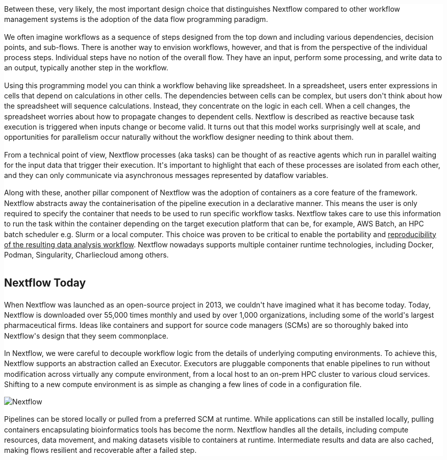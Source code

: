 Between these, very likely, the most important design choice that distinguishes Nextflow compared to other workflow management systems is the adoption of the data flow programming paradigm.

We often imagine workflows as a sequence of steps designed from the top down and including various dependencies, decision points, and sub-flows. There is another way to envision workflows, however, and that is from the perspective of the individual process steps. Individual steps have no notion of the overall flow. They have an input, perform some processing, and write data to an output, typically another step in the workflow.

Using this programming model you can think a workflow behaving like spreadsheet. In a spreadsheet, users enter expressions in cells that depend on calculations in other cells. The dependencies between cells can be complex, but users don't think about how the spreadsheet will sequence calculations. Instead, they concentrate on the logic in each cell. When a cell changes, the spreadsheet worries about how to propagate changes to dependent cells. Nextflow is described as reactive because task execution is triggered when inputs change or become valid. It turns out that this model works surprisingly well at scale, and opportunities for parallelism occur naturally without the workflow designer needing to think about them.

From a technical point of view, Nextflow processes (aka tasks) can be thought of as reactive agents which run  in parallel waiting for the input data that trigger their execution. It's important to highlight that each of these processes are isolated from each other, and they can only communicate via asynchronous messages represented by dataflow variables. 

Along with these, another pillar component of Nextflow was the adoption of containers as a core feature of the framework. Nextflow abstracts away the containerisation of the pipeline execution in a declarative manner. This means the user is only required to specify the container that needs to be used to run specific workflow tasks. Nextflow takes care to use this information to run the task within the container depending on the target execution platform that can be, for example, AWS Batch, an HPC batch scheduler e.g. Slurm or a local computer. This choice was proven to be critical to enable the portability and [reproducibility of the resulting data analysis workflow](https://www.nature.com/articles/nbt.3820). Nextflow nowadays supports multiple container runtime technologies, including Docker, Podman, Singularity, Charliecloud among others.   

## Nextflow Today

When Nextflow was launched as an open-source project in 2013, we couldn't have imagined what it has become today. Today, Nextflow is downloaded over 55,000 times monthly and used by over 1,000 organizations, including some of the world's largest pharmaceutical firms. Ideas like containers and support for source code managers (SCMs) are so thoroughly baked into Nextflow's design that they seem commonplace.

In Nextflow, we were careful to decouple workflow logic from the details of underlying computing environments. To achieve this, Nextflow supports an abstraction called an Executor. Executors are pluggable components that enable pipelines to run without modification across virtually any compute environment, from a local host to an on-prem HPC cluster to various cloud services. Shifting to a new compute environment is as simple as changing a few lines of code in a configuration file. 

<img src="/images/stories/nextflow-story.png" alt="Nextflow" width="80%" /><br />

Pipelines can be stored locally or pulled from a preferred SCM at runtime. While applications can still be installed locally, pulling containers encapsulating bioinformatics tools has become the norm. Nextflow handles all the details, including compute resources, data movement, and making datasets visible to containers at runtime. Intermediate results and data are also cached, making flows resilient and recoverable after a failed step. 
